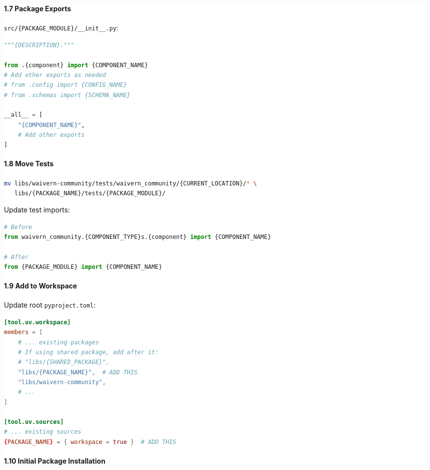 #### 1.7 Package Exports

`src/{PACKAGE_MODULE}/__init__.py`:
```python
"""{DESCRIPTION}."""

from .{component} import {COMPONENT_NAME}
# Add other exports as needed
# from .config import {CONFIG_NAME}
# from .schemas import {SCHEMA_NAME}

__all__ = [
    "{COMPONENT_NAME}",
    # Add other exports
]
```

#### 1.8 Move Tests

```bash
mv libs/waivern-community/tests/waivern_community/{CURRENT_LOCATION}/* \
   libs/{PACKAGE_NAME}/tests/{PACKAGE_MODULE}/
```

Update test imports:
```python
# Before
from waivern_community.{COMPONENT_TYPE}s.{component} import {COMPONENT_NAME}

# After
from {PACKAGE_MODULE} import {COMPONENT_NAME}
```

#### 1.9 Add to Workspace

Update root `pyproject.toml`:

```toml
[tool.uv.workspace]
members = [
    # ... existing packages
    # If using shared package, add after it:
    # "libs/{SHARED_PACKAGE}",
    "libs/{PACKAGE_NAME}",  # ADD THIS
    "libs/waivern-community",
    # ...
]

[tool.uv.sources]
# ... existing sources
{PACKAGE_NAME} = { workspace = true }  # ADD THIS
```

#### 1.10 Initial Package Installation

